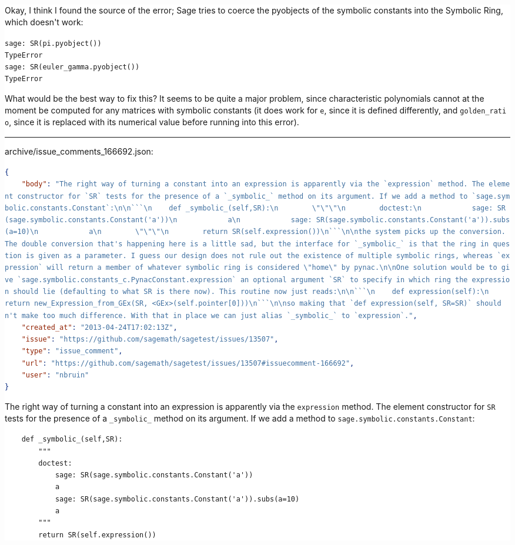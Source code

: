 Okay, I think I found the source of the error; Sage tries to coerce the pyobjects of the symbolic constants into the Symbolic Ring, which doesn't work:


```
sage: SR(pi.pyobject())
TypeError
sage: SR(euler_gamma.pyobject())
TypeError
```


What would be the best way to fix this? It seems to be quite a major problem, since characteristic polynomials cannot at the moment be computed for any matrices with symbolic constants (it does work for `e`, since it is defined differently, and `golden_ratio`, since it is replaced with its numerical value before running into this error).



---

archive/issue_comments_166692.json:
```json
{
    "body": "The right way of turning a constant into an expression is apparently via the `expression` method. The element constructor for `SR` tests for the presence of a `_symbolic_` method on its argument. If we add a method to `sage.symbolic.constants.Constant`:\n\n```\n    def _symbolic_(self,SR):\n        \"\"\"\n        doctest:\n            sage: SR(sage.symbolic.constants.Constant('a'))\n            a\n            sage: SR(sage.symbolic.constants.Constant('a')).subs(a=10)\n            a\n        \"\"\"\n        return SR(self.expression())\n```\n\nthe system picks up the conversion. The double conversion that's happening here is a little sad, but the interface for `_symbolic_` is that the ring in question is given as a parameter. I guess our design does not rule out the existence of multiple symbolic rings, whereas `expression` will return a member of whatever symbolic ring is considered \"home\" by pynac.\n\nOne solution would be to give `sage.symbolic.constants_c.PynacConstant.expression` an optional argument `SR` to specify in which ring the expression should lie (defaulting to what SR is there now). This routine now just reads:\n\n```\n    def expression(self):\n       return new_Expression_from_GEx(SR, <GEx>(self.pointer[0]))\n```\n\nso making that `def expression(self, SR=SR)` shouldn't make too much difference. With that in place we can just alias `_symbolic_` to `expression`.",
    "created_at": "2013-04-24T17:02:13Z",
    "issue": "https://github.com/sagemath/sagetest/issues/13507",
    "type": "issue_comment",
    "url": "https://github.com/sagemath/sagetest/issues/13507#issuecomment-166692",
    "user": "nbruin"
}
```

The right way of turning a constant into an expression is apparently via the `expression` method. The element constructor for `SR` tests for the presence of a `_symbolic_` method on its argument. If we add a method to `sage.symbolic.constants.Constant`:

```
    def _symbolic_(self,SR):
        """
        doctest:
            sage: SR(sage.symbolic.constants.Constant('a'))
            a
            sage: SR(sage.symbolic.constants.Constant('a')).subs(a=10)
            a
        """
        return SR(self.expression())
```
